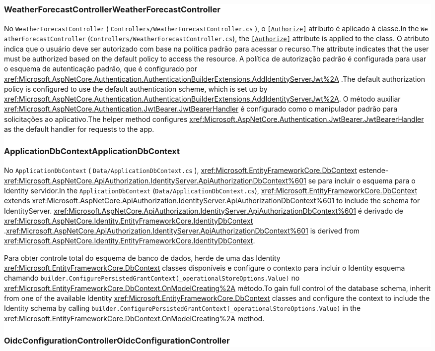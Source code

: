 ### <a name="weatherforecastcontroller"></a><span data-ttu-id="3f11b-148">WeatherForecastController</span><span class="sxs-lookup"><span data-stu-id="3f11b-148">WeatherForecastController</span></span>

<span data-ttu-id="3f11b-149">No `WeatherForecastController` ( `Controllers/WeatherForecastController.cs` ), o [`[Authorize]`](xref:Microsoft.AspNetCore.Authorization.AuthorizeAttribute) atributo é aplicado à classe.</span><span class="sxs-lookup"><span data-stu-id="3f11b-149">In the `WeatherForecastController` (`Controllers/WeatherForecastController.cs`), the [`[Authorize]`](xref:Microsoft.AspNetCore.Authorization.AuthorizeAttribute) attribute is applied to the class.</span></span> <span data-ttu-id="3f11b-150">O atributo indica que o usuário deve ser autorizado com base na política padrão para acessar o recurso.</span><span class="sxs-lookup"><span data-stu-id="3f11b-150">The attribute indicates that the user must be authorized based on the default policy to access the resource.</span></span> <span data-ttu-id="3f11b-151">A política de autorização padrão é configurada para usar o esquema de autenticação padrão, que é configurado por <xref:Microsoft.AspNetCore.Authentication.AuthenticationBuilderExtensions.AddIdentityServerJwt%2A> .</span><span class="sxs-lookup"><span data-stu-id="3f11b-151">The default authorization policy is configured to use the default authentication scheme, which is set up by <xref:Microsoft.AspNetCore.Authentication.AuthenticationBuilderExtensions.AddIdentityServerJwt%2A>.</span></span> <span data-ttu-id="3f11b-152">O método auxiliar <xref:Microsoft.AspNetCore.Authentication.JwtBearer.JwtBearerHandler> é configurado como o manipulador padrão para solicitações ao aplicativo.</span><span class="sxs-lookup"><span data-stu-id="3f11b-152">The helper method configures <xref:Microsoft.AspNetCore.Authentication.JwtBearer.JwtBearerHandler> as the default handler for requests to the app.</span></span>

### <a name="applicationdbcontext"></a><span data-ttu-id="3f11b-153">ApplicationDbContext</span><span class="sxs-lookup"><span data-stu-id="3f11b-153">ApplicationDbContext</span></span>

<span data-ttu-id="3f11b-154">No `ApplicationDbContext` ( `Data/ApplicationDbContext.cs` ), <xref:Microsoft.EntityFrameworkCore.DbContext> estende- <xref:Microsoft.AspNetCore.ApiAuthorization.IdentityServer.ApiAuthorizationDbContext%601> se para incluir o esquema para o Identity servidor.</span><span class="sxs-lookup"><span data-stu-id="3f11b-154">In the `ApplicationDbContext` (`Data/ApplicationDbContext.cs`), <xref:Microsoft.EntityFrameworkCore.DbContext> extends <xref:Microsoft.AspNetCore.ApiAuthorization.IdentityServer.ApiAuthorizationDbContext%601> to include the schema for IdentityServer.</span></span> <span data-ttu-id="3f11b-155"><xref:Microsoft.AspNetCore.ApiAuthorization.IdentityServer.ApiAuthorizationDbContext%601> é derivado de <xref:Microsoft.AspNetCore.Identity.EntityFrameworkCore.IdentityDbContext> .</span><span class="sxs-lookup"><span data-stu-id="3f11b-155"><xref:Microsoft.AspNetCore.ApiAuthorization.IdentityServer.ApiAuthorizationDbContext%601> is derived from <xref:Microsoft.AspNetCore.Identity.EntityFrameworkCore.IdentityDbContext>.</span></span>

<span data-ttu-id="3f11b-156">Para obter controle total do esquema de banco de dados, herde de uma das Identity <xref:Microsoft.EntityFrameworkCore.DbContext> classes disponíveis e configure o contexto para incluir o Identity esquema chamando `builder.ConfigurePersistedGrantContext(_operationalStoreOptions.Value)` no <xref:Microsoft.EntityFrameworkCore.DbContext.OnModelCreating%2A> método.</span><span class="sxs-lookup"><span data-stu-id="3f11b-156">To gain full control of the database schema, inherit from one of the available Identity <xref:Microsoft.EntityFrameworkCore.DbContext> classes and configure the context to include the Identity schema by calling `builder.ConfigurePersistedGrantContext(_operationalStoreOptions.Value)` in the <xref:Microsoft.EntityFrameworkCore.DbContext.OnModelCreating%2A> method.</span></span>

### <a name="oidcconfigurationcontroller"></a><span data-ttu-id="3f11b-157">OidcConfigurationController</span><span class="sxs-lookup"><span data-stu-id="3f11b-157">OidcConfigurationController</span></span>
